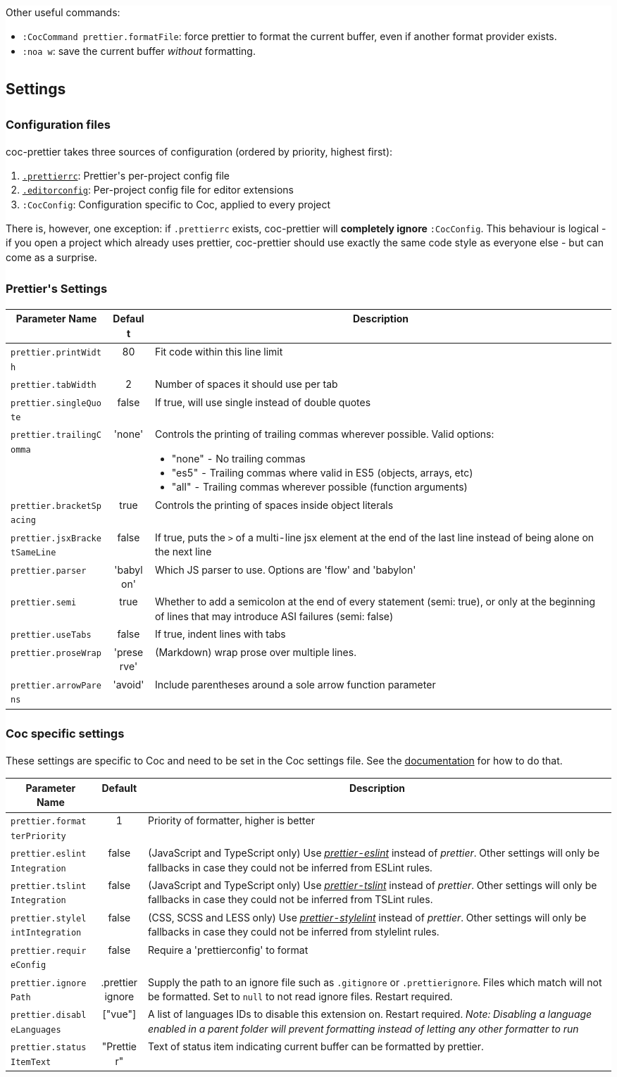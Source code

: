 Other useful commands:
- `:CocCommand prettier.formatFile`: force prettier to format the current buffer, even if another
  format provider exists.
- `:noa w`: save the current buffer _without_ formatting.

## Settings

### Configuration files

coc-prettier takes three sources of configuration (ordered by priority, highest first):

1. [`.prettierrc`](https://prettier.io/docs/en/configuration.html): Prettier's per-project config
   file
2. [`.editorconfig`](https://editorconfig.org/): Per-project config file for editor extensions
3. `:CocConfig`: Configuration specific to Coc, applied to every project

There is, however, one exception: if `.prettierrc` exists, coc-prettier will **completely ignore**
`:CocConfig`.  This behaviour is logical - if you open a project which already uses prettier,
coc-prettier should use exactly the same code style as everyone else - but can come as a surprise.

### Prettier's Settings

| Parameter Name | Default | Description |
|----------------|:-------:|-------------|
| `prettier.printWidth` | 80 | Fit code within this line limit |
| `prettier.tabWidth` | 2 | Number of spaces it should use per tab |
| `prettier.singleQuote` | false | If true, will use single instead of double quotes |
| `prettier.trailingComma` | 'none' | Controls the printing of trailing commas wherever possible. Valid options:<ul style="margin-bottom: 0;"><li>"none" - No trailing commas</li><li>"es5" - Trailing commas where valid in ES5 (objects, arrays, etc)</li><li>"all" - Trailing commas wherever possible (function arguments)</li></ul> |
| `prettier.bracketSpacing` | true | Controls the printing of spaces inside object literals |
| `prettier.jsxBracketSameLine` | false | If true, puts the `>` of a multi-line jsx element at the end of the last line instead of being alone on the next line |
| `prettier.parser` | 'babylon' | Which JS parser to use. Options are 'flow' and 'babylon' |
| `prettier.semi` | true | Whether to add a semicolon at the end of every statement (semi: true), or only at the beginning of lines that may introduce ASI failures (semi: false) |
| `prettier.useTabs` | false | If true, indent lines with tabs |
| `prettier.proseWrap` | 'preserve' | (Markdown) wrap prose over multiple lines. |
| `prettier.arrowParens` | 'avoid' | Include parentheses around a sole arrow function parameter |

### Coc specific settings

These settings are specific to Coc and need to be set in the Coc settings file. See the [documentation](https://github.com/neoclide/coc.nvim/wiki/Using-the-configuration-file) for how to do that.

| Parameter Name | Default | Description |
|----------------|:-------:|-------------|
| `prettier.formatterPriority` | 1 | Priority of formatter, higher is better |
| `prettier.eslintIntegration` | false | (JavaScript and TypeScript only) Use _[prettier-eslint](https://github.com/prettier/prettier-eslint)_ instead of _prettier_. Other settings will only be fallbacks in case they could not be inferred from ESLint rules. |
| `prettier.tslintIntegration` | false | (JavaScript and TypeScript only) Use _[prettier-tslint](https://github.com/azz/prettier-tslint)_ instead of _prettier_. Other settings will only be fallbacks in case they could not be inferred from TSLint rules. |
| `prettier.stylelintIntegration` | false | (CSS, SCSS and LESS only) Use _[prettier-stylelint](https://github.com/hugomrdias/prettier-stylelint)_ instead of _prettier_. Other settings will only be fallbacks in case they could not be inferred from stylelint rules. |
| `prettier.requireConfig` | false | Require a 'prettierconfig' to format |
| `prettier.ignorePath` | .prettierignore | Supply the path to an ignore file such as `.gitignore` or `.prettierignore`. Files which match will not be formatted. Set to `null` to not read ignore files. Restart required. |
| `prettier.disableLanguages` | ["vue"] | A list of languages IDs to disable this extension on. Restart required. _Note: Disabling a language enabled in a parent folder will prevent formatting instead of letting any other formatter to run_ |
| `prettier.statusItemText` | "Prettier" | Text of status item indicating current buffer can be formatted by prettier. |